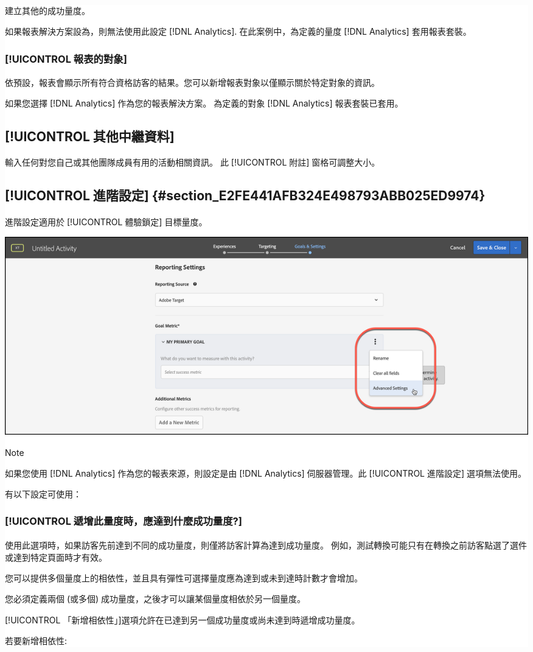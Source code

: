 建立其他的成功量度。

如果報表解決方案設為，則無法使用此設定 [!DNL Analytics]. 在此案例中，為定義的量度 [!DNL Analytics] 套用報表套裝。

### [!UICONTROL 報表的對象]

依預設，報表會顯示所有符合資格訪客的結果。您可以新增報表對象以僅顯示關於特定對象的資訊。

如果您選擇 [!DNL Analytics] 作為您的報表解決方案。 為定義的對象 [!DNL Analytics] 報表套裝已套用。

## [!UICONTROL 其他中繼資料]

輸入任何對您自己或其他團隊成員有用的活動相關資訊。 此 [!UICONTROL 附註] 窗格可調整大小。

## [!UICONTROL 進階設定] {#section_E2FE441AFB324E498793ABB025ED9974}

進階設定適用於 [!UICONTROL 體驗鎖定] 目標量度。

![進階設定](/help/main/c-activities/t-experience-target/t-xt-create/assets/Menu_AdvancedSettings-new.png)

>[!NOTE]
>
>如果您使用 [!DNL Analytics] 作為您的報表來源，則設定是由 [!DNL Analytics] 伺服器管理。此 [!UICONTROL 進階設定] 選項無法使用。

有以下設定可使用：

### [!UICONTROL 遞增此量度時，應達到什麼成功量度?]

使用此選項時，如果訪客先前達到不同的成功量度，則僅將訪客計算為達到成功量度。 例如，測試轉換可能只有在轉換之前訪客點選了選件或達到特定頁面時才有效。

您可以提供多個量度上的相依性，並且具有彈性可選擇量度應為達到或未到達時計數才會增加。

您必須定義兩個 (或多個) 成功量度，之後才可以讓某個量度相依於另一個量度。

[!UICONTROL 「新增相依性」]選項允許在已達到另一個成功量度或尚未達到時遞增成功量度。

若要新增相依性:
